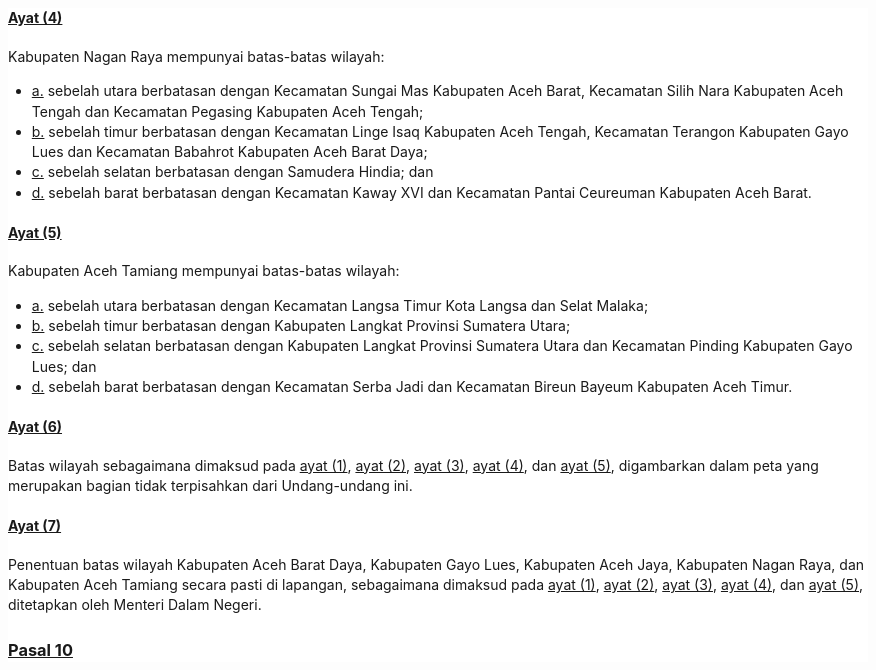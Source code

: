 #### [Ayat (4)](http://example.org/legal/peraturan/uu/2002/4/pasal/0009/versi/20020410/ayat/0004)
Kabupaten Nagan Raya mempunyai batas-batas wilayah:
* [a.](http://example.org/legal/peraturan/uu/2002/4/pasal/0009/versi/20020410/ayat/0004/huruf/a) sebelah utara berbatasan dengan Kecamatan Sungai Mas Kabupaten Aceh Barat, Kecamatan Silih Nara Kabupaten Aceh Tengah dan Kecamatan Pegasing Kabupaten Aceh Tengah;
* [b.](http://example.org/legal/peraturan/uu/2002/4/pasal/0009/versi/20020410/ayat/0004/huruf/b) sebelah timur berbatasan dengan Kecamatan Linge Isaq Kabupaten Aceh Tengah, Kecamatan Terangon Kabupaten Gayo Lues dan Kecamatan Babahrot Kabupaten Aceh Barat Daya;
* [c.](http://example.org/legal/peraturan/uu/2002/4/pasal/0009/versi/20020410/ayat/0004/huruf/c) sebelah selatan berbatasan dengan Samudera Hindia; dan
* [d.](http://example.org/legal/peraturan/uu/2002/4/pasal/0009/versi/20020410/ayat/0004/huruf/d) sebelah barat berbatasan dengan Kecamatan Kaway XVI dan Kecamatan Pantai Ceureuman Kabupaten Aceh Barat.

#### [Ayat (5)](http://example.org/legal/peraturan/uu/2002/4/pasal/0009/versi/20020410/ayat/0005)
Kabupaten Aceh Tamiang mempunyai batas-batas wilayah:
* [a.](http://example.org/legal/peraturan/uu/2002/4/pasal/0009/versi/20020410/ayat/0005/huruf/a) sebelah utara berbatasan dengan Kecamatan Langsa Timur Kota Langsa dan Selat Malaka;
* [b.](http://example.org/legal/peraturan/uu/2002/4/pasal/0009/versi/20020410/ayat/0005/huruf/b) sebelah timur berbatasan dengan Kabupaten Langkat Provinsi Sumatera Utara;
* [c.](http://example.org/legal/peraturan/uu/2002/4/pasal/0009/versi/20020410/ayat/0005/huruf/c) sebelah selatan berbatasan dengan Kabupaten Langkat Provinsi Sumatera Utara dan Kecamatan Pinding Kabupaten Gayo Lues; dan
* [d.](http://example.org/legal/peraturan/uu/2002/4/pasal/0009/versi/20020410/ayat/0005/huruf/d) sebelah barat berbatasan dengan Kecamatan Serba Jadi dan Kecamatan Bireun Bayeum Kabupaten Aceh Timur.

#### [Ayat (6)](http://example.org/legal/peraturan/uu/2002/4/pasal/0009/versi/20020410/ayat/0006)
Batas wilayah sebagaimana dimaksud pada [ayat (1)](http://example.org/legal/peraturan/uu/2002/4/pasal/0009/versi/20020410/ayat/0001), [ayat (2)](http://example.org/legal/peraturan/uu/2002/4/pasal/0009/versi/20020410/ayat/0002), [ayat (3)](http://example.org/legal/peraturan/uu/2002/4/pasal/0009/versi/20020410/ayat/0003), [ayat (4)](http://example.org/legal/peraturan/uu/2002/4/pasal/0009/versi/20020410/ayat/0004), dan [ayat (5)](http://example.org/legal/peraturan/uu/2002/4/pasal/0009/versi/20020410/ayat/0005), digambarkan dalam peta yang merupakan bagian tidak terpisahkan dari Undang-undang ini.

#### [Ayat (7)](http://example.org/legal/peraturan/uu/2002/4/pasal/0009/versi/20020410/ayat/0007)
Penentuan batas wilayah Kabupaten Aceh Barat Daya, Kabupaten Gayo Lues, Kabupaten Aceh Jaya, Kabupaten Nagan Raya, dan Kabupaten Aceh Tamiang secara pasti di lapangan, sebagaimana dimaksud pada [ayat (1)](http://example.org/legal/peraturan/uu/2002/4/pasal/0009/versi/20020410/ayat/0001), [ayat (2)](http://example.org/legal/peraturan/uu/2002/4/pasal/0009/versi/20020410/ayat/0002), [ayat (3)](http://example.org/legal/peraturan/uu/2002/4/pasal/0009/versi/20020410/ayat/0003), [ayat (4)](http://example.org/legal/peraturan/uu/2002/4/pasal/0009/versi/20020410/ayat/0004), dan [ayat (5)](http://example.org/legal/peraturan/uu/2002/4/pasal/0009/versi/20020410/ayat/0005), ditetapkan oleh Menteri Dalam Negeri.


### [Pasal 10](http://example.org/legal/peraturan/uu/2002/4/pasal/0010)
